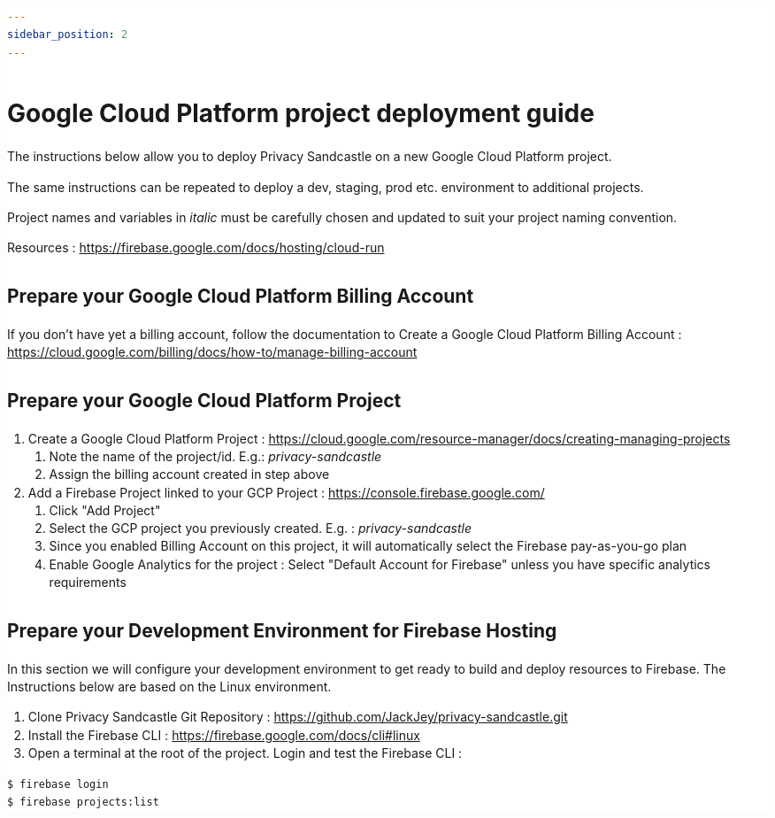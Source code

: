 ```yaml
---
sidebar_position: 2
---
```


# Google Cloud Platform project deployment guide

The instructions below allow you to deploy Privacy Sandcastle on a new Google Cloud Platform project.

The same instructions can be repeated to deploy a dev, staging, prod etc. environment to additional projects.

Project names and variables in _italic_ must be carefully chosen and updated to suit your project naming convention.

Resources : https://firebase.google.com/docs/hosting/cloud-run

## Prepare your Google Cloud Platform Billing Account

If you don’t have yet a billing account, follow the documentation to Create a Google Cloud Platform Billing Account : https://cloud.google.com/billing/docs/how-to/manage-billing-account

## Prepare your Google Cloud Platform Project

1. Create a Google Cloud Platform Project : https://cloud.google.com/resource-manager/docs/creating-managing-projects
   1. Note the name of the project/id. E.g.: _privacy-sandcastle_
   2. Assign the billing account created in step above
2. Add a Firebase Project linked to your GCP Project : https://console.firebase.google.com/
   1. Click "Add Project"
   2. Select the GCP project you previously created. E.g. : _privacy-sandcastle_
   3. Since you enabled Billing Account on this project, it will automatically select the Firebase pay-as-you-go plan
   4. Enable Google Analytics for the project : Select "Default Account for Firebase" unless you have specific analytics requirements

## Prepare your Development Environment for Firebase Hosting

In this section we will configure your development environment to get ready to build and deploy resources to Firebase. The Instructions below are based on the Linux environment.

1. Clone Privacy Sandcastle Git Repository : https://github.com/JackJey/privacy-sandcastle.git
2. Install the Firebase CLI : https://firebase.google.com/docs/cli#linux
3. Open a terminal at the root of the project. Login and test the Firebase CLI :

```shell-session
$ firebase login
$ firebase projects:list
```
